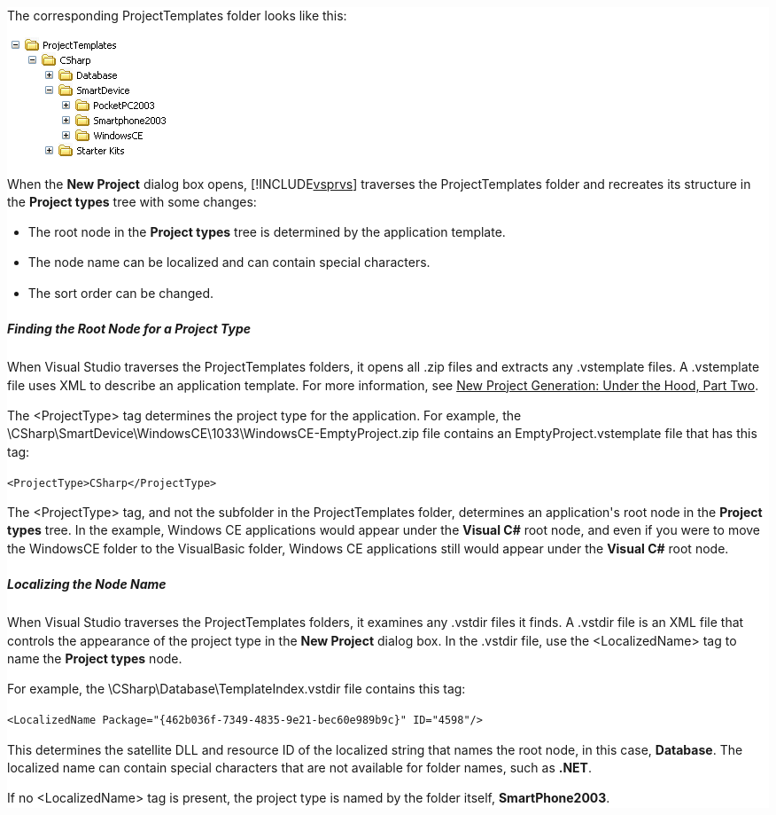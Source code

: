 The corresponding ProjectTemplates folder looks like this:  
  
 ![Project Templates](../../extensibility/internals/media/projecttemplates.png "ProjectTemplates")  
  
 When the **New Project** dialog box opens, [!INCLUDE[vsprvs](../../code-quality/includes/vsprvs_md.md)] traverses the ProjectTemplates folder and recreates its structure in the **Project types** tree with some changes:  
  
-   The root node in the **Project types** tree is determined by the application template.  
  
-   The node name can be localized and can contain special characters.  
  
-   The sort order can be changed.  
  
##### Finding the Root Node for a Project Type  
 When Visual Studio traverses the ProjectTemplates folders, it opens all .zip files and extracts any .vstemplate files. A .vstemplate file uses XML to describe an application template. For more information, see [New Project Generation: Under the Hood, Part Two](../../extensibility/internals/new-project-generation-under-the-hood-part-two.md).  
  
 The \<ProjectType> tag determines the project type for the application. For example, the \CSharp\SmartDevice\WindowsCE\1033\WindowsCE-EmptyProject.zip file contains an EmptyProject.vstemplate file that has this tag:  
  
```  
<ProjectType>CSharp</ProjectType>  
```  
  
 The \<ProjectType> tag, and not the subfolder in the ProjectTemplates folder, determines an application's root node in the **Project types** tree. In the example, Windows CE applications would appear under the **Visual C#** root node, and even if you were to move the WindowsCE folder to the VisualBasic folder, Windows CE applications still would appear under the **Visual C#** root node.  
  
##### Localizing the Node Name  
 When Visual Studio traverses the ProjectTemplates folders, it examines any .vstdir files it finds. A .vstdir file is an XML file that controls the appearance of the project type in the **New Project** dialog box. In the .vstdir file, use the \<LocalizedName> tag to name the **Project types** node.  
  
 For example, the \CSharp\Database\TemplateIndex.vstdir file contains this tag:  
  
```  
<LocalizedName Package="{462b036f-7349-4835-9e21-bec60e989b9c}" ID="4598"/>  
```  
  
 This determines the satellite DLL and resource ID of the localized string that names the root node, in this case, **Database**. The localized name can contain special characters that are not available for folder names, such as **.NET**.  
  
 If no \<LocalizedName> tag is present, the project type is named by the folder itself, **SmartPhone2003**.  
  